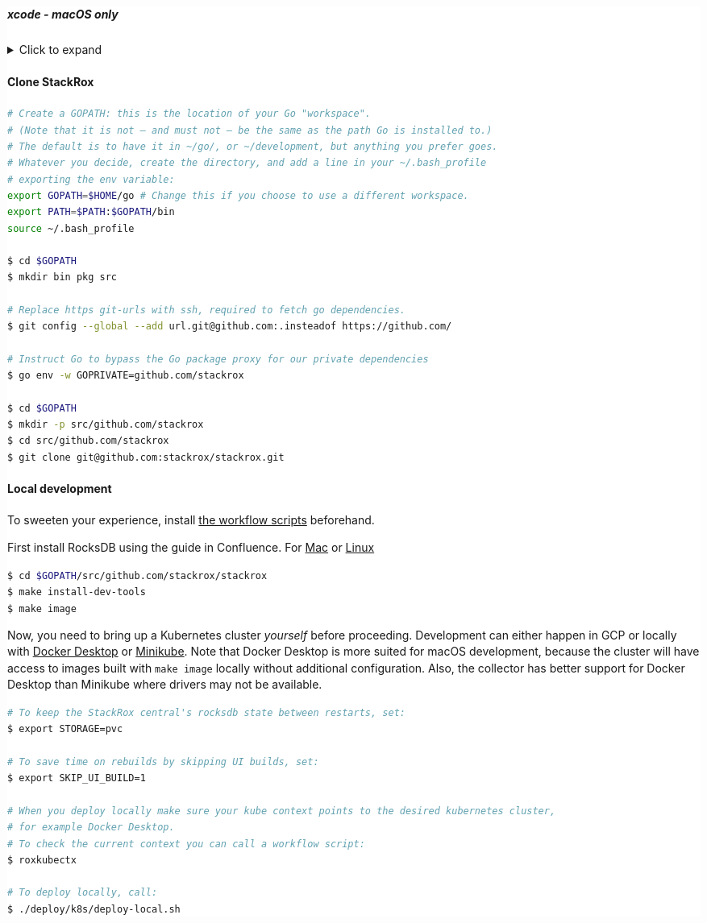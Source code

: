 ##### xcode - macOS only

<details><summary>Click to expand</summary></details>

#### Clone StackRox

```bash
# Create a GOPATH: this is the location of your Go "workspace".
# (Note that it is not – and must not – be the same as the path Go is installed to.)
# The default is to have it in ~/go/, or ~/development, but anything you prefer goes.
# Whatever you decide, create the directory, and add a line in your ~/.bash_profile
# exporting the env variable:
export GOPATH=$HOME/go # Change this if you choose to use a different workspace.
export PATH=$PATH:$GOPATH/bin
source ~/.bash_profile

$ cd $GOPATH
$ mkdir bin pkg src

# Replace https git-urls with ssh, required to fetch go dependencies.
$ git config --global --add url.git@github.com:.insteadof https://github.com/

# Instruct Go to bypass the Go package proxy for our private dependencies
$ go env -w GOPRIVATE=github.com/stackrox

$ cd $GOPATH
$ mkdir -p src/github.com/stackrox
$ cd src/github.com/stackrox
$ git clone git@github.com:stackrox/stackrox.git
```

#### Local development

To sweeten your experience, install [the workflow scripts](#productivity) beforehand.

First install RocksDB using the guide in Confluence. For [Mac](https://stack-rox.atlassian.net/wiki/spaces/ENGKB/pages/227344410/Tools+languages+XCode+Docker+Brew+Java+Go#Tools%2Flanguages%3AXCode%2CDocker%2CBrew%2CJava%2CGo-InstallRocksDB) or [Linux](https://stack-rox.atlassian.net/wiki/spaces/ENGKB/pages/2404155411/Tools+languages#Tools%2Flanguages-InstallRocksDBdependencies)
```bash
$ cd $GOPATH/src/github.com/stackrox/stackrox
$ make install-dev-tools
$ make image
```

Now, you need to bring up a Kubernetes cluster *yourself* before proceeding.
Development can either happen in GCP or locally with
[Docker Desktop](https://docs.docker.com/docker-for-mac/#kubernetes) or [Minikube](https://minikube.sigs.k8s.io/docs/start/).
Note that Docker Desktop is more suited for macOS development, because the cluster will have access to images built with `make image` locally without additional configuration. Also, the collector has better support for Docker Desktop than Minikube where drivers may not be available.

```bash
# To keep the StackRox central's rocksdb state between restarts, set:
$ export STORAGE=pvc

# To save time on rebuilds by skipping UI builds, set:
$ export SKIP_UI_BUILD=1

# When you deploy locally make sure your kube context points to the desired kubernetes cluster,
# for example Docker Desktop.
# To check the current context you can call a workflow script:
$ roxkubectx

# To deploy locally, call:
$ ./deploy/k8s/deploy-local.sh
```